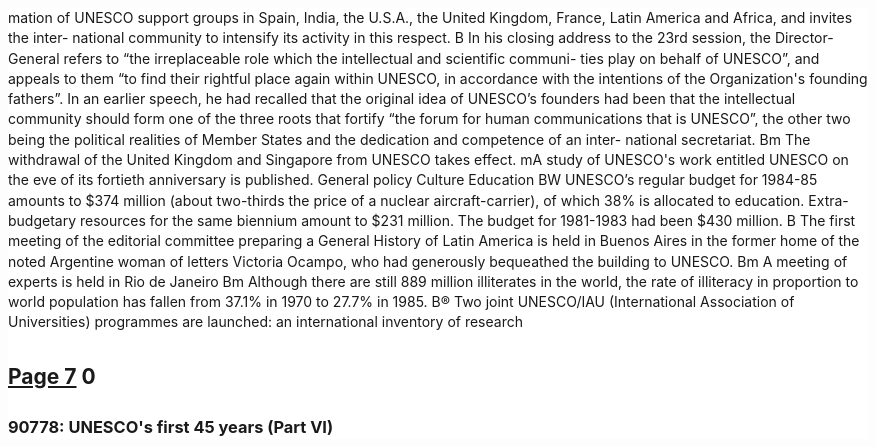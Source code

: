 mation of UNESCO support groups in Spain, 
India, the U.S.A., the United Kingdom, France, 
Latin America and Africa, and invites the inter- 
national community to intensify its activity in 
this respect. 
B In his closing address to the 23rd session, the 
Director-General refers to “the irreplaceable role 
which the intellectual and scientific communi- 
ties play on behalf of UNESCO”, and appeals 
to them “to find their rightful place again within 
UNESCO, in accordance with the intentions of 
the Organization's founding fathers”. In an 
earlier speech, he had recalled that the original 
idea of UNESCO’s founders had been that the 
intellectual community should form one of the 
three roots that fortify “the forum for human 
communications that is UNESCO”, the other 
two being the political realities of Member States 
and the dedication and competence of an inter- 
national secretariat. 
Bm The withdrawal of the United Kingdom and 
Singapore from UNESCO takes effect. 
mA study of UNESCO's work entitled 
UNESCO on the eve of its fortieth anniversary is 
published. 
General policy Culture Education 
BW UNESCO’s regular budget for 1984-85 
amounts to $374 million (about two-thirds the 
price of a nuclear aircraft-carrier), of which 
38% is allocated to education. Extra-budgetary 
resources for the same biennium amount to $231 
million. The budget for 1981-1983 had been $430 
million. 
B The first meeting of the editorial committee 
preparing a General History of Latin America is 
held in Buenos Aires in the former home of the 
noted Argentine woman of letters Victoria 
Ocampo, who had generously bequeathed the 
building to UNESCO. 
Bm A meeting of experts is held in Rio de Janeiro 
Bm Although there are still 889 million illiterates 
in the world, the rate of illiteracy in proportion 
to world population has fallen from 37.1% in 
1970 to 27.7% in 1985. 
B® Two joint UNESCO/IAU (International 
Association of Universities) programmes are 
launched: an international inventory of research

## [Page 7](090796engo.pdf#page=7) 0

### 90778: UNESCO's first 45 years (Part VI)
